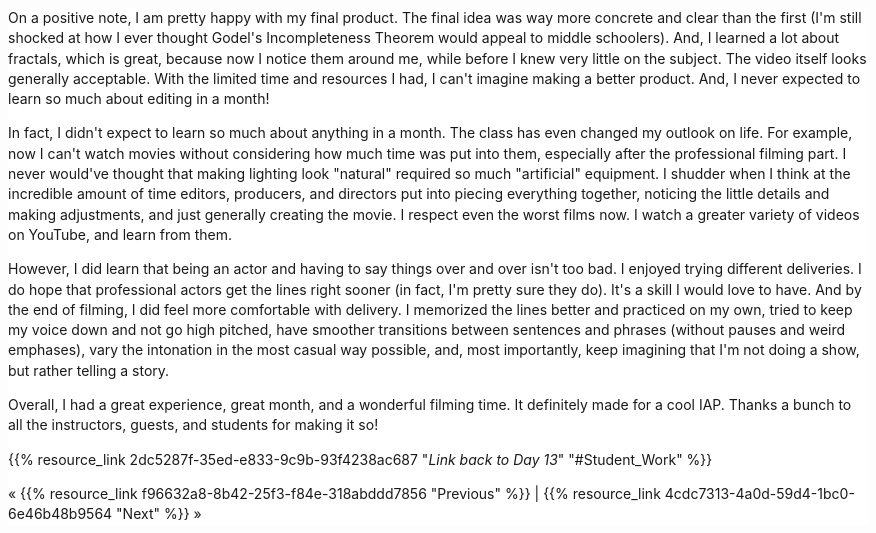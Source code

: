 On a positive note, I am pretty happy with my final product. The final idea was way more concrete and clear than the first (I'm still shocked at how I ever thought Godel's Incompleteness Theorem would appeal to middle schoolers). And, I learned a lot about fractals, which is great, because now I notice them around me, while before I knew very little on the subject. The video itself looks generally acceptable. With the limited time and resources I had, I can't imagine making a better product. And, I never expected to learn so much about editing in a month!

In fact, I didn't expect to learn so much about anything in a month. The class has even changed my outlook on life. For example, now I can't watch movies without considering how much time was put into them, especially after the professional filming part. I never would've thought that making lighting look "natural" required so much "artificial" equipment. I shudder when I think at the incredible amount of time editors, producers, and directors put into piecing everything together, noticing the little details and making adjustments, and just generally creating the movie. I respect even the worst films now. I watch a greater variety of videos on YouTube, and learn from them.

However, I did learn that being an actor and having to say things over and over isn't too bad. I enjoyed trying different deliveries. I do hope that professional actors get the lines right sooner (in fact, I'm pretty sure they do). It's a skill I would love to have. And by the end of filming, I did feel more comfortable with delivery. I memorized the lines better and practiced on my own, tried to keep my voice down and not go high pitched, have smoother transitions between sentences and phrases (without pauses and weird emphases), vary the intonation in the most casual way possible, and, most importantly, keep imagining that I'm not doing a show, but rather telling a story.

Overall, I had a great experience, great month, and a wonderful filming time. It definitely made for a cool IAP. Thanks a bunch to all the instructors, guests, and students for making it so!

{{% resource_link 2dc5287f-35ed-e833-9c9b-93f4238ac687 "_Link back to Day 13_" "#Student_Work" %}}

« {{% resource_link f96632a8-8b42-25f3-f84e-318abddd7856 "Previous" %}} | {{% resource_link 4cdc7313-4a0d-59d4-1bc0-6e46b48b9564 "Next" %}} »